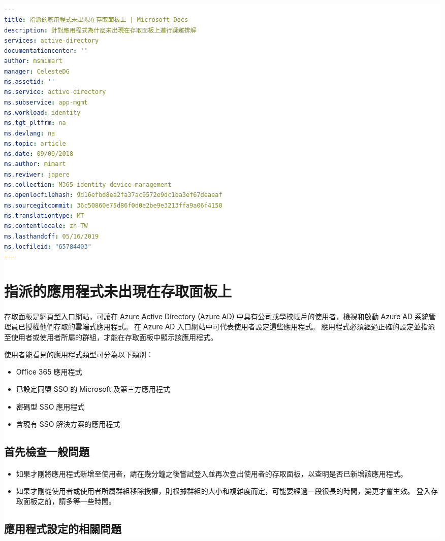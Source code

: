 ```yaml
---
title: 指派的應用程式未出現在存取面板上 | Microsoft Docs
description: 針對應用程式為什麼未出現在存取面板上進行疑難排解
services: active-directory
documentationcenter: ''
author: msmimart
manager: CelesteDG
ms.assetid: ''
ms.service: active-directory
ms.subservice: app-mgmt
ms.workload: identity
ms.tgt_pltfrm: na
ms.devlang: na
ms.topic: article
ms.date: 09/09/2018
ms.author: mimart
ms.reviwer: japere
ms.collection: M365-identity-device-management
ms.openlocfilehash: 9d16efbd8ea2fa37ac9572e9dc1ba3ef67deaeaf
ms.sourcegitcommit: 36c50860e75d86f0d0e2be9e3213ffa9a06f4150
ms.translationtype: MT
ms.contentlocale: zh-TW
ms.lasthandoff: 05/16/2019
ms.locfileid: "65784403"
---
```

# <a name="an-assigned-application-is-not-appearing-on-the-access-panel"></a>指派的應用程式未出現在存取面板上

存取面板是網頁型入口網站，可讓在 Azure Active Directory (Azure AD) 中具有公司或學校帳戶的使用者，檢視和啟動 Azure AD 系統管理員已授權他們存取的雲端式應用程式。 在 Azure AD 入口網站中可代表使用者設定這些應用程式。 應用程式必須經過正確的設定並指派至使用者或使用者所屬的群組，才能在存取面板中顯示該應用程式。

使用者能看見的應用程式類型可分為以下類別：

-   Office 365 應用程式

-   已設定同盟 SSO 的 Microsoft 及第三方應用程式

-   密碼型 SSO 應用程式

-   含現有 SSO 解決方案的應用程式

## <a name="general-issues-to-check-first"></a>首先檢查一般問題

-   如果才剛將應用程式新增至使用者，請在幾分鐘之後嘗試登入並再次登出使用者的存取面板，以查明是否已新增該應用程式。

-   如果才剛從使用者或使用者所屬群組移除授權，則根據群組的大小和複雜度而定，可能要經過一段很長的時間，變更才會生效。 登入存取面板之前，請多等一些時間。

## <a name="problems-related-to-application-configuration"></a>應用程式設定的相關問題
